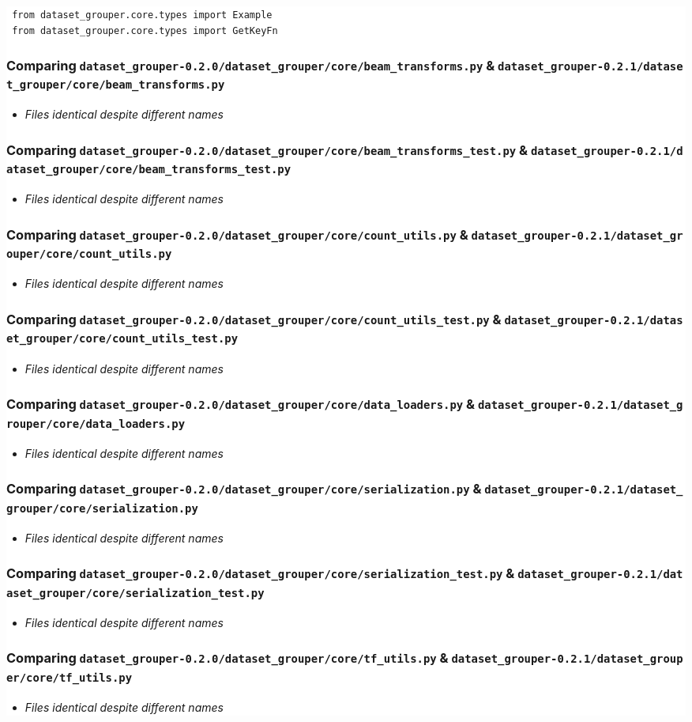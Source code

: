 ```diff
 from dataset_grouper.core.types import Example
 from dataset_grouper.core.types import GetKeyFn
```

### Comparing `dataset_grouper-0.2.0/dataset_grouper/core/beam_transforms.py` & `dataset_grouper-0.2.1/dataset_grouper/core/beam_transforms.py`

 * *Files identical despite different names*

### Comparing `dataset_grouper-0.2.0/dataset_grouper/core/beam_transforms_test.py` & `dataset_grouper-0.2.1/dataset_grouper/core/beam_transforms_test.py`

 * *Files identical despite different names*

### Comparing `dataset_grouper-0.2.0/dataset_grouper/core/count_utils.py` & `dataset_grouper-0.2.1/dataset_grouper/core/count_utils.py`

 * *Files identical despite different names*

### Comparing `dataset_grouper-0.2.0/dataset_grouper/core/count_utils_test.py` & `dataset_grouper-0.2.1/dataset_grouper/core/count_utils_test.py`

 * *Files identical despite different names*

### Comparing `dataset_grouper-0.2.0/dataset_grouper/core/data_loaders.py` & `dataset_grouper-0.2.1/dataset_grouper/core/data_loaders.py`

 * *Files identical despite different names*

### Comparing `dataset_grouper-0.2.0/dataset_grouper/core/serialization.py` & `dataset_grouper-0.2.1/dataset_grouper/core/serialization.py`

 * *Files identical despite different names*

### Comparing `dataset_grouper-0.2.0/dataset_grouper/core/serialization_test.py` & `dataset_grouper-0.2.1/dataset_grouper/core/serialization_test.py`

 * *Files identical despite different names*

### Comparing `dataset_grouper-0.2.0/dataset_grouper/core/tf_utils.py` & `dataset_grouper-0.2.1/dataset_grouper/core/tf_utils.py`

 * *Files identical despite different names*
